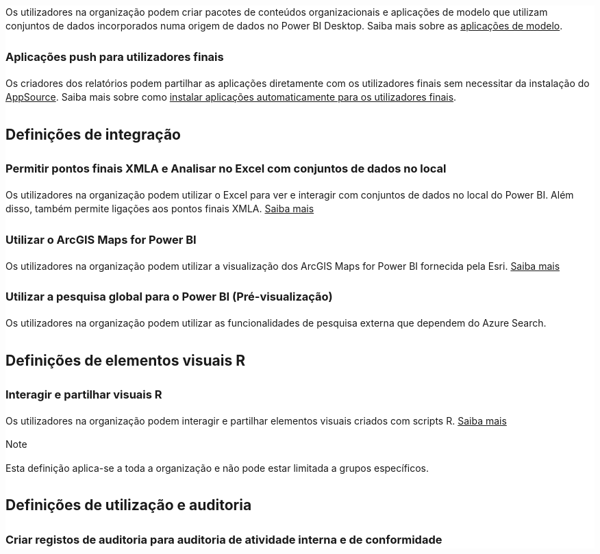 Os utilizadores na organização podem criar pacotes de conteúdos organizacionais e aplicações de modelo que utilizam conjuntos de dados incorporados numa origem de dados no Power BI Desktop. Saiba mais sobre as [aplicações de modelo](../connect-data/service-template-apps-create.md).

### <a name="push-apps-to-end-users"></a>Aplicações push para utilizadores finais

Os criadores dos relatórios podem partilhar as aplicações diretamente com os utilizadores finais sem necessitar da instalação do [AppSource](https://appsource.microsoft.com). Saiba mais sobre como [instalar aplicações automaticamente para os utilizadores finais](../collaborate-share/service-create-distribute-apps.md#automatically-install-apps-for-end-users).

## <a name="integration-settings"></a>Definições de integração

### <a name="allow-xmla-endpoints-and-analyze-in-excel-with-on-premises-datasets"></a>Permitir pontos finais XMLA e Analisar no Excel com conjuntos de dados no local

Os utilizadores na organização podem utilizar o Excel para ver e interagir com conjuntos de dados no local do Power BI. Além disso, também permite ligações aos pontos finais XMLA. [Saiba mais](../collaborate-share/service-analyze-in-excel.md)

### <a name="use-arcgis-maps-for-power-bi"></a>Utilizar o ArcGIS Maps for Power BI

Os utilizadores na organização podem utilizar a visualização dos ArcGIS Maps for Power BI fornecida pela Esri. [Saiba mais](../visuals/power-bi-visualizations-arcgis.md)

### <a name="use-global-search-for-power-bi-preview"></a>Utilizar a pesquisa global para o Power BI (Pré-visualização)

Os utilizadores na organização podem utilizar as funcionalidades de pesquisa externa que dependem do Azure Search.

## <a name="r-visuals-settings"></a>Definições de elementos visuais R

### <a name="interact-with-and-share-r-visuals"></a>Interagir e partilhar visuais R

Os utilizadores na organização podem interagir e partilhar elementos visuais criados com scripts R. [Saiba mais](../visuals/service-r-visuals.md)

> [!NOTE]
> Esta definição aplica-se a toda a organização e não pode estar limitada a grupos específicos.

## <a name="audit-and-usage-settings"></a>Definições de utilização e auditoria

### <a name="create-audit-logs-for-internal-activity-auditing-and-compliance"></a>Criar registos de auditoria para auditoria de atividade interna e de conformidade
